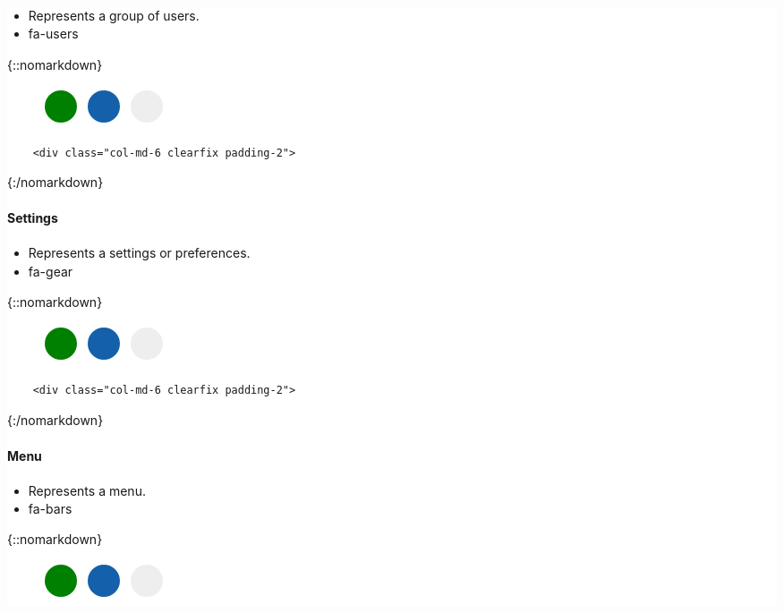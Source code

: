 - Represents a group of users.
- <span class="label label-default subtle">fa-users</span>

{::nomarkdown}
            <div style="margin-left: 20px;">
                <div style="display: inline-block; padding: 3px; margin: 4px;"><i class="fa fa-users"></i></div>
                <div style="display: inline-block; padding: 3px; margin: 4px; background-color: #008000; width: 30px; height: 30px; text-align: center; border-radius: 50%;"><i class="fa fa-users fa-inverse"></i></div>
                <div style="display: inline-block; padding: 3px; margin: 4px; background-color: #1460AA; width: 30px; height: 30px; text-align: center; border-radius: 50%;"><i class="fa fa-users fa-inverse"></i></div>
                <div style="display: inline-block; padding: 3px; margin: 4px; background-color: #eeeeee; width: 30px; height: 30px; text-align: center; border-radius: 50%;"><i class="fa fa-users"></i></div>
            </div>
        </div>

        <div class="col-md-6 clearfix padding-2">
{:/nomarkdown}

#### Settings
- Represents a settings or preferences.
- <span class="label label-default subtle">fa-gear</span>

{::nomarkdown}
            <div style="margin-left: 20px;">
                <div style="display: inline-block; padding: 3px; margin: 4px;"><i class="fa fa-gear"></i></div>
                <div style="display: inline-block; padding: 3px; margin: 4px; background-color: #008000; width: 30px; height: 30px; text-align: center; border-radius: 50%;"><i class="fa fa-gear fa-inverse"></i></div>
                <div style="display: inline-block; padding: 3px; margin: 4px; background-color: #1460AA; width: 30px; height: 30px; text-align: center; border-radius: 50%;"><i class="fa fa-gear fa-inverse"></i></div>
                <div style="display: inline-block; padding: 3px; margin: 4px; background-color: #eeeeee; width: 30px; height: 30px; text-align: center; border-radius: 50%;"><i class="fa fa-gear"></i></div>
            </div>
        </div>

        <div class="col-md-6 clearfix padding-2">
{:/nomarkdown}

#### Menu
- Represents a menu.
- <span class="label label-default subtle">fa-bars</span>

{::nomarkdown}
            <div style="margin-left: 20px;">
                <div style="display: inline-block; padding: 3px; margin: 4px;"><i class="fa fa-bars"></i></div>
                <div style="display: inline-block; padding: 3px; margin: 4px; background-color: #008000; width: 30px; height: 30px; text-align: center; border-radius: 50%;"><i class="fa fa-bars fa-inverse"></i></div>
                <div style="display: inline-block; padding: 3px; margin: 4px; background-color: #1460AA; width: 30px; height: 30px; text-align: center; border-radius: 50%;"><i class="fa fa-bars fa-inverse"></i></div>
                <div style="display: inline-block; padding: 3px; margin: 4px; background-color: #eeeeee; width: 30px; height: 30px; text-align: center; border-radius: 50%;"><i class="fa fa-bars"></i></div>
            </div>
        </div>
